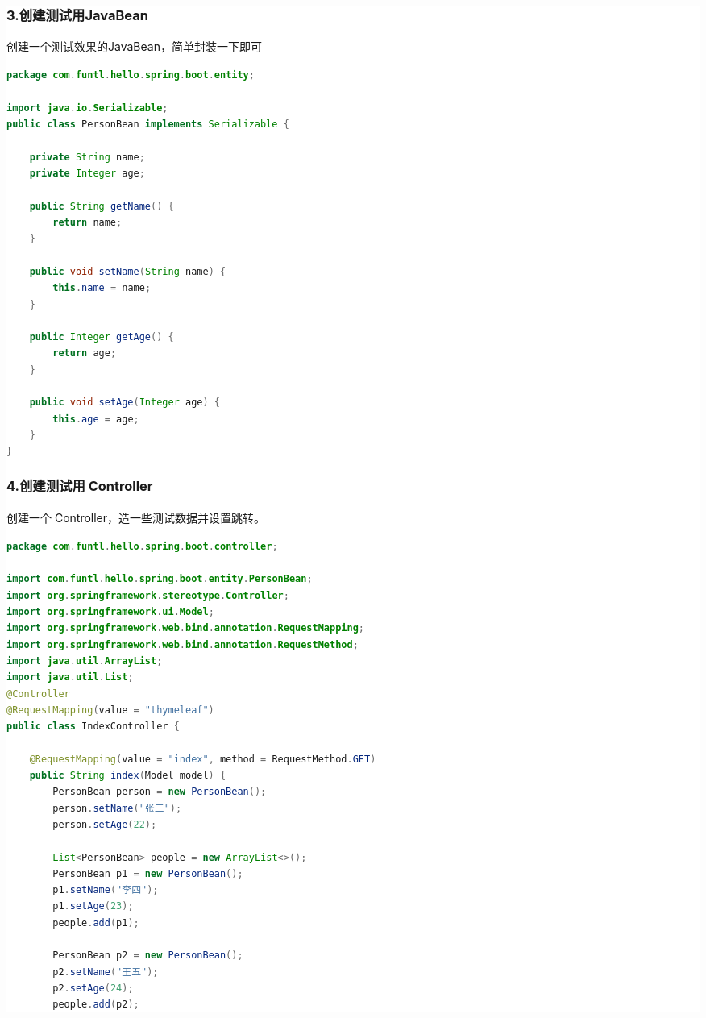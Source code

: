 ### 3.创建测试用JavaBean
创建一个测试效果的JavaBean，简单封装一下即可

```java
package com.funtl.hello.spring.boot.entity;

import java.io.Serializable;
public class PersonBean implements Serializable {

    private String name;
    private Integer age;

    public String getName() {
        return name;
    }

    public void setName(String name) {
        this.name = name;
    }

    public Integer getAge() {
        return age;
    }

    public void setAge(Integer age) {
        this.age = age;
    }
}
```

### 4.创建测试用 Controller
创建一个 Controller，造一些测试数据并设置跳转。

```java
package com.funtl.hello.spring.boot.controller;

import com.funtl.hello.spring.boot.entity.PersonBean;
import org.springframework.stereotype.Controller;
import org.springframework.ui.Model;
import org.springframework.web.bind.annotation.RequestMapping;
import org.springframework.web.bind.annotation.RequestMethod;
import java.util.ArrayList;
import java.util.List;
@Controller
@RequestMapping(value = "thymeleaf")
public class IndexController {

    @RequestMapping(value = "index", method = RequestMethod.GET)
    public String index(Model model) {
        PersonBean person = new PersonBean();
        person.setName("张三");
        person.setAge(22);

        List<PersonBean> people = new ArrayList<>();
        PersonBean p1 = new PersonBean();
        p1.setName("李四");
        p1.setAge(23);
        people.add(p1);

        PersonBean p2 = new PersonBean();
        p2.setName("王五");
        p2.setAge(24);
        people.add(p2);

```